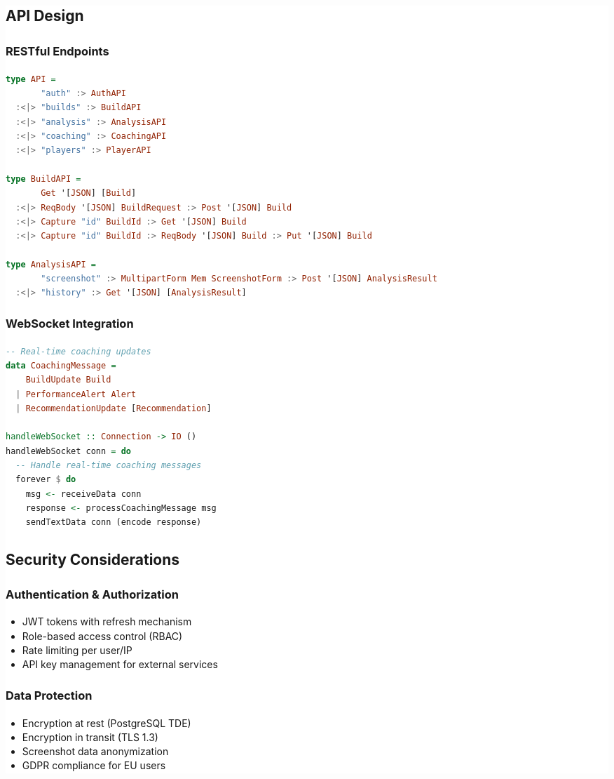 ## API Design

### RESTful Endpoints
```haskell
type API = 
       "auth" :> AuthAPI
  :<|> "builds" :> BuildAPI
  :<|> "analysis" :> AnalysisAPI
  :<|> "coaching" :> CoachingAPI
  :<|> "players" :> PlayerAPI

type BuildAPI = 
       Get '[JSON] [Build]
  :<|> ReqBody '[JSON] BuildRequest :> Post '[JSON] Build
  :<|> Capture "id" BuildId :> Get '[JSON] Build
  :<|> Capture "id" BuildId :> ReqBody '[JSON] Build :> Put '[JSON] Build

type AnalysisAPI =
       "screenshot" :> MultipartForm Mem ScreenshotForm :> Post '[JSON] AnalysisResult
  :<|> "history" :> Get '[JSON] [AnalysisResult]
```

### WebSocket Integration
```haskell
-- Real-time coaching updates
data CoachingMessage = 
    BuildUpdate Build
  | PerformanceAlert Alert
  | RecommendationUpdate [Recommendation]

handleWebSocket :: Connection -> IO ()
handleWebSocket conn = do
  -- Handle real-time coaching messages
  forever $ do
    msg <- receiveData conn
    response <- processCoachingMessage msg
    sendTextData conn (encode response)
```

## Security Considerations

### Authentication & Authorization
- JWT tokens with refresh mechanism
- Role-based access control (RBAC)
- Rate limiting per user/IP
- API key management for external services

### Data Protection
- Encryption at rest (PostgreSQL TDE)
- Encryption in transit (TLS 1.3)
- Screenshot data anonymization
- GDPR compliance for EU users
